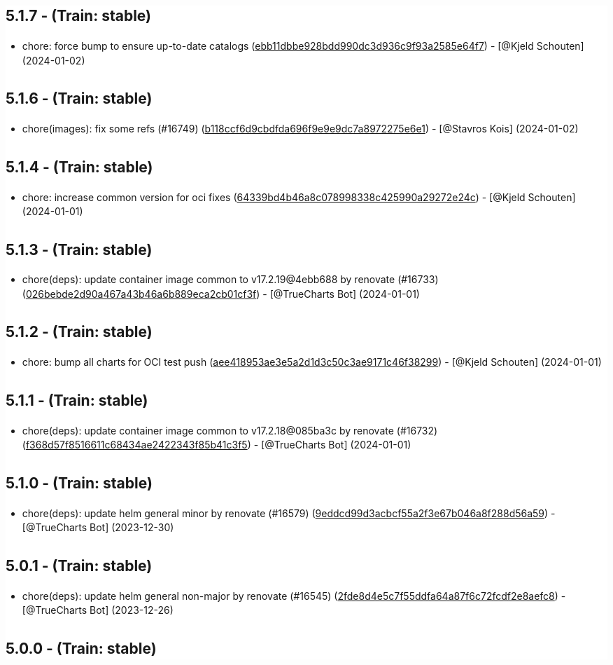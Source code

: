 ## 5.1.7 - (Train: stable)

- chore: force bump to ensure up-to-date catalogs ([ebb11dbbe928bdd990dc3d936c9f93a2585e64f7](https://github.com/truecharts/charts/commit/ebb11dbbe928bdd990dc3d936c9f93a2585e64f7)) - [@Kjeld Schouten] (2024-01-02)

## 5.1.6 - (Train: stable)

- chore(images): fix some refs (#16749) ([b118ccf6d9cbdfda696f9e9e9dc7a8972275e6e1](https://github.com/truecharts/charts/commit/b118ccf6d9cbdfda696f9e9e9dc7a8972275e6e1)) - [@Stavros Kois] (2024-01-02)

## 5.1.4 - (Train: stable)

- chore: increase common version for oci fixes ([64339bd4b46a8c078998338c425990a29272e24c](https://github.com/truecharts/charts/commit/64339bd4b46a8c078998338c425990a29272e24c)) - [@Kjeld Schouten] (2024-01-01)

## 5.1.3 - (Train: stable)

- chore(deps): update container image common to v17.2.19@4ebb688 by renovate (#16733) ([026bebde2d90a467a43b46a6b889eca2cb01cf3f](https://github.com/truecharts/charts/commit/026bebde2d90a467a43b46a6b889eca2cb01cf3f)) - [@TrueCharts Bot] (2024-01-01)

## 5.1.2 - (Train: stable)

- chore: bump all charts for OCI test push ([aee418953ae3e5a2d1d3c50c3ae9171c46f38299](https://github.com/truecharts/charts/commit/aee418953ae3e5a2d1d3c50c3ae9171c46f38299)) - [@Kjeld Schouten] (2024-01-01)

## 5.1.1 - (Train: stable)

- chore(deps): update container image common to v17.2.18@085ba3c by renovate (#16732) ([f368d57f8516611c68434ae2422343f85b41c3f5](https://github.com/truecharts/charts/commit/f368d57f8516611c68434ae2422343f85b41c3f5)) - [@TrueCharts Bot] (2024-01-01)

## 5.1.0 - (Train: stable)

- chore(deps): update helm general minor by renovate (#16579) ([9eddcd99d3acbcf55a2f3e67b046a8f288d56a59](https://github.com/truecharts/charts/commit/9eddcd99d3acbcf55a2f3e67b046a8f288d56a59)) - [@TrueCharts Bot] (2023-12-30)

## 5.0.1 - (Train: stable)

- chore(deps): update helm general non-major by renovate (#16545) ([2fde8d4e5c7f55ddfa64a87f6c72fcdf2e8aefc8](https://github.com/truecharts/charts/commit/2fde8d4e5c7f55ddfa64a87f6c72fcdf2e8aefc8)) - [@TrueCharts Bot] (2023-12-26)

## 5.0.0 - (Train: stable)
